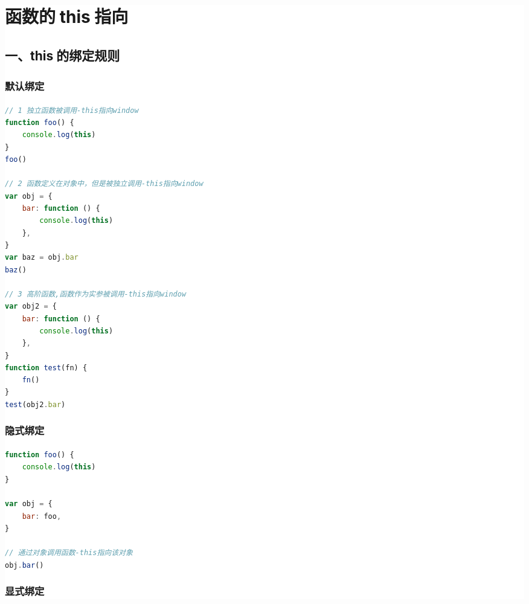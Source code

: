 # 函数的 this 指向

## 一、this 的绑定规则

### 默认绑定

```javascript
// 1 独立函数被调用-this指向window
function foo() {
	console.log(this)
}
foo()

// 2 函数定义在对象中，但是被独立调用-this指向window
var obj = {
	bar: function () {
		console.log(this)
	},
}
var baz = obj.bar
baz()

// 3 高阶函数,函数作为实参被调用-this指向window
var obj2 = {
	bar: function () {
		console.log(this)
	},
}
function test(fn) {
	fn()
}
test(obj2.bar)
```

### 隐式绑定

```javascript
function foo() {
	console.log(this)
}

var obj = {
	bar: foo,
}

// 通过对象调用函数-this指向该对象
obj.bar()
```

### 显式绑定
